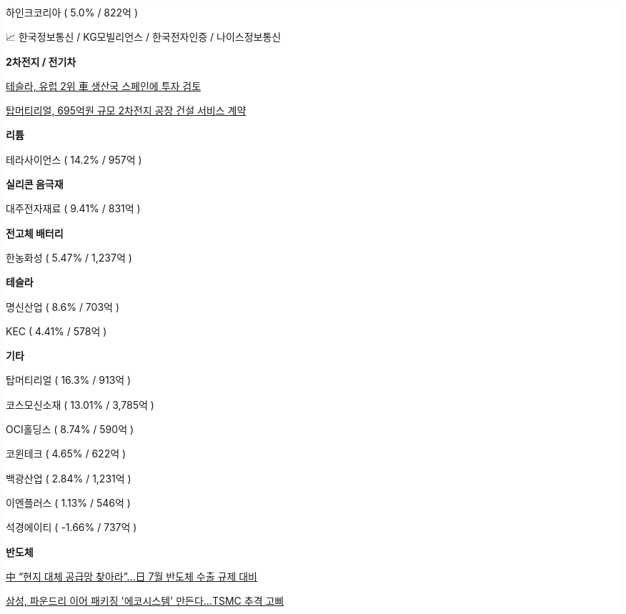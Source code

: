 하인크코리아 ( 5.0% / 822억 )



📈 한국정보통신 / KG모빌리언스 / 한국전자인증 / 나이스정보통신 

**2차전지 / 전기차**



[테슬라, 유럽 2위 車 생산국 스페인에 투자 검토](https://www.edaily.co.kr/news/read?newsId=01744966635640080&mediaCodeNo=257)



[탑머티리얼, 695억원 규모 2차전지 공장 건설 서비스 계약](https://kr.investing.com/news/stock-market-news/article-917015)



**리튬**

테라사이언스 ( 14.2% / 957억 )



**실리콘 음극재**

대주전자재료 ( 9.41% / 831억 )



**전고체 배터리**

한농화성 ( 5.47% / 1,237억 )



**테슬라**

명신산업 ( 8.6% / 703억 )

KEC ( 4.41% / 578억 )



**기타**

탑머티리얼 ( 16.3% / 913억 )

코스모신소재 ( 13.01% / 3,785억 )

OCI홀딩스 ( 8.74% / 590억 )

코윈테크 ( 4.65% / 622억 )

백광산업 ( 2.84% / 1,231억 )

이엔플러스 ( 1.13% / 546억 )

석경에이티 ( -1.66% / 737억 )

**반도체**



[中 “현지 대체 공급망 찾아라”…日 7월 반도체 수출 규제 대비](https://n.news.naver.com/mnews/article/016/0002154271?sid=104)



[삼성, 파운드리 이어 패키징 '에코시스템' 만든다…TSMC 추격 고삐](https://zdnet.co.kr/view/?no=20230609082231)
